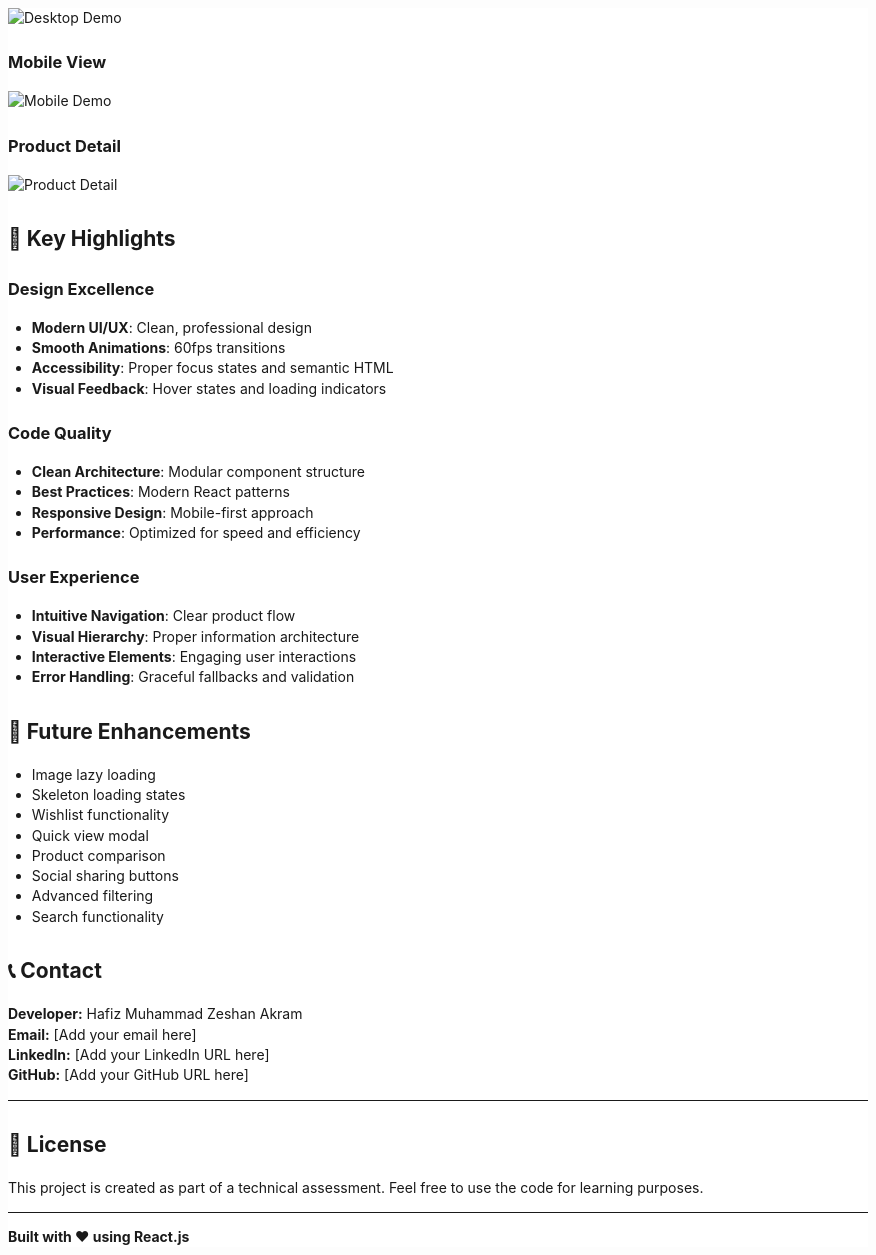 ![Desktop Demo](screenshots/desktop-demo.png)

### Mobile View

![Mobile Demo](screenshots/mobile-demo.png)

### Product Detail

![Product Detail](screenshots/product-detail.png)

## 🌟 Key Highlights

### Design Excellence

- **Modern UI/UX**: Clean, professional design
- **Smooth Animations**: 60fps transitions
- **Accessibility**: Proper focus states and semantic HTML
- **Visual Feedback**: Hover states and loading indicators

### Code Quality

- **Clean Architecture**: Modular component structure
- **Best Practices**: Modern React patterns
- **Responsive Design**: Mobile-first approach
- **Performance**: Optimized for speed and efficiency

### User Experience

- **Intuitive Navigation**: Clear product flow
- **Visual Hierarchy**: Proper information architecture
- **Interactive Elements**: Engaging user interactions
- **Error Handling**: Graceful fallbacks and validation

## 🔮 Future Enhancements

- Image lazy loading
- Skeleton loading states
- Wishlist functionality
- Quick view modal
- Product comparison
- Social sharing buttons
- Advanced filtering
- Search functionality

## 📞 Contact

**Developer:** Hafiz Muhammad Zeshan Akram  
**Email:** [Add your email here]  
**LinkedIn:** [Add your LinkedIn URL here]  
**GitHub:** [Add your GitHub URL here]

---

## 📄 License

This project is created as part of a technical assessment. Feel free to use the code for learning purposes.

---

**Built with ❤️ using React.js**
